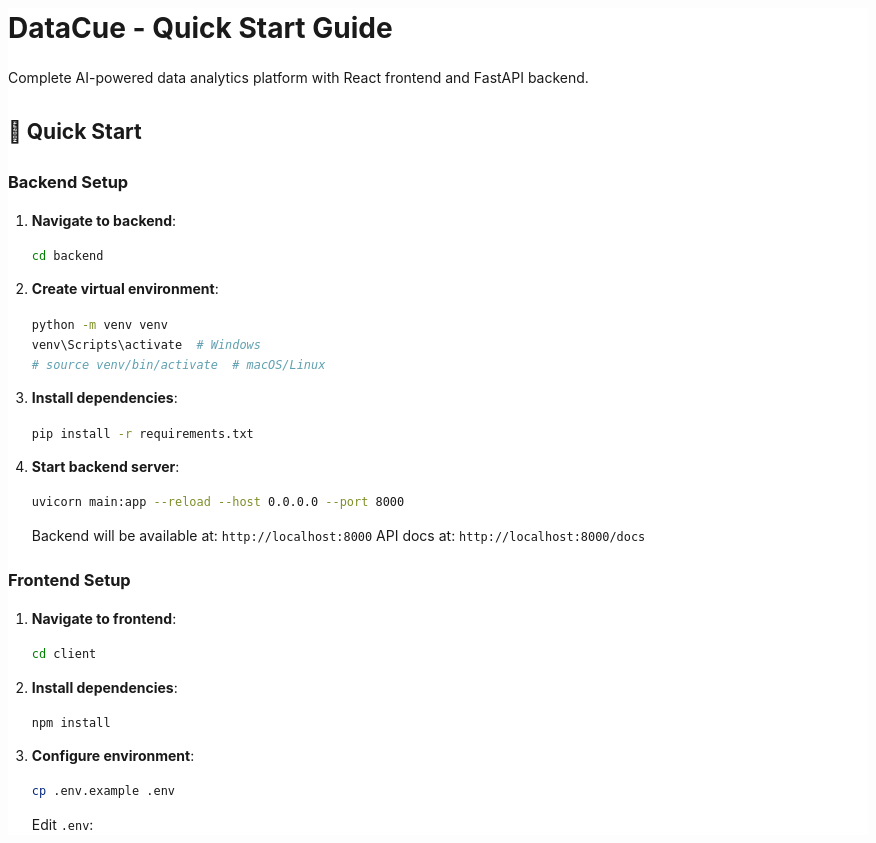 # DataCue - Quick Start Guide

Complete AI-powered data analytics platform with React frontend and FastAPI backend.

## 🚀 Quick Start

### Backend Setup

1. **Navigate to backend**:

   ```bash
   cd backend
   ```

2. **Create virtual environment**:

   ```bash
   python -m venv venv
   venv\Scripts\activate  # Windows
   # source venv/bin/activate  # macOS/Linux
   ```

3. **Install dependencies**:

   ```bash
   pip install -r requirements.txt
   ```

4. **Start backend server**:

   ```bash
   uvicorn main:app --reload --host 0.0.0.0 --port 8000
   ```

   Backend will be available at: `http://localhost:8000`
   API docs at: `http://localhost:8000/docs`

### Frontend Setup

1. **Navigate to frontend**:

   ```bash
   cd client
   ```

2. **Install dependencies**:

   ```bash
   npm install
   ```

3. **Configure environment**:

   ```bash
   cp .env.example .env
   ```

   Edit `.env`:
